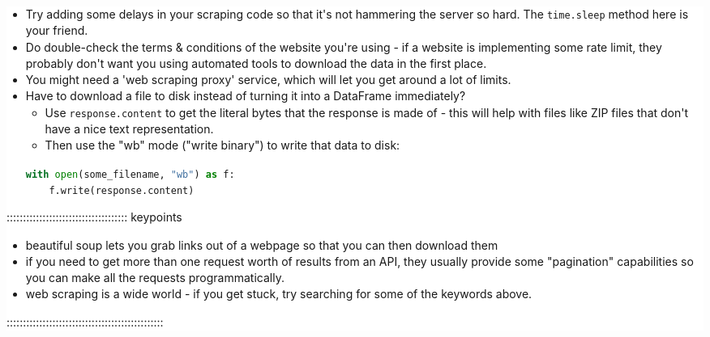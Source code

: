   * Try adding some delays in your scraping code so that it's not hammering the server so hard. The `time.sleep` method here is your friend.
  * Do double-check the terms & conditions of the website you're using - if a website is implementing some rate limit, they probably don't want you using automated tools to download the data in the first place.
  * You might need a 'web scraping proxy' service, which will let you get around a lot of limits.
* Have to download a file to disk instead of turning it into a DataFrame immediately?
  * Use `response.content` to get the literal bytes that the response is made of - this will help with files like ZIP files that don't have a nice text representation.
  * Then use the "wb" mode ("write binary") to write that data to disk:
  ```python
  with open(some_filename, "wb") as f:
      f.write(response.content)
  ```

::::::::::::::::::::::::::::::::::::: keypoints

- beautiful soup lets you grab links out of a webpage so that you can then download them
- if you need to get more than one request worth of results from an API, they usually provide some "pagination" capabilities so you can make all the requests programmatically.
- web scraping is a wide world - if you get stuck, try searching for some of the keywords above.

::::::::::::::::::::::::::::::::::::::::::::::::
